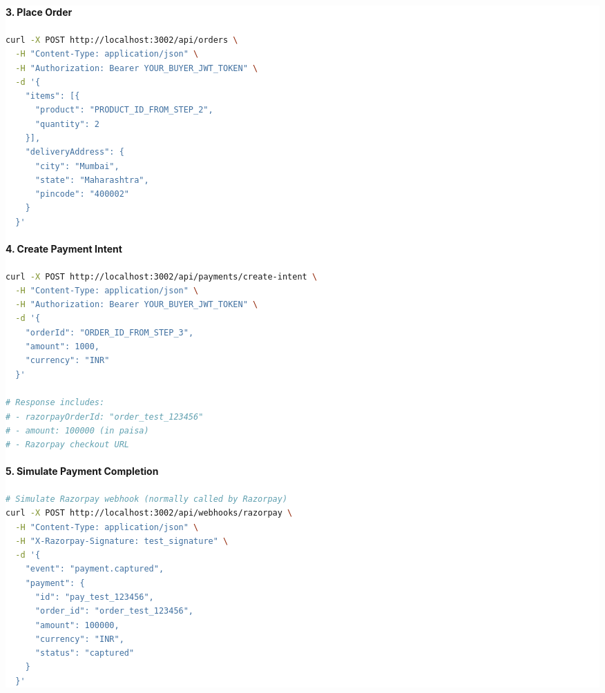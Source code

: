 #### 3. **Place Order**
```bash
curl -X POST http://localhost:3002/api/orders \
  -H "Content-Type: application/json" \
  -H "Authorization: Bearer YOUR_BUYER_JWT_TOKEN" \
  -d '{
    "items": [{
      "product": "PRODUCT_ID_FROM_STEP_2",
      "quantity": 2
    }],
    "deliveryAddress": {
      "city": "Mumbai",
      "state": "Maharashtra",
      "pincode": "400002"
    }
  }'
```

#### 4. **Create Payment Intent**
```bash
curl -X POST http://localhost:3002/api/payments/create-intent \
  -H "Content-Type: application/json" \
  -H "Authorization: Bearer YOUR_BUYER_JWT_TOKEN" \
  -d '{
    "orderId": "ORDER_ID_FROM_STEP_3",
    "amount": 1000,
    "currency": "INR"
  }'

# Response includes:
# - razorpayOrderId: "order_test_123456"
# - amount: 100000 (in paisa)
# - Razorpay checkout URL
```

#### 5. **Simulate Payment Completion**
```bash
# Simulate Razorpay webhook (normally called by Razorpay)
curl -X POST http://localhost:3002/api/webhooks/razorpay \
  -H "Content-Type: application/json" \
  -H "X-Razorpay-Signature: test_signature" \
  -d '{
    "event": "payment.captured",
    "payment": {
      "id": "pay_test_123456",
      "order_id": "order_test_123456",
      "amount": 100000,
      "currency": "INR",
      "status": "captured"
    }
  }'
```
